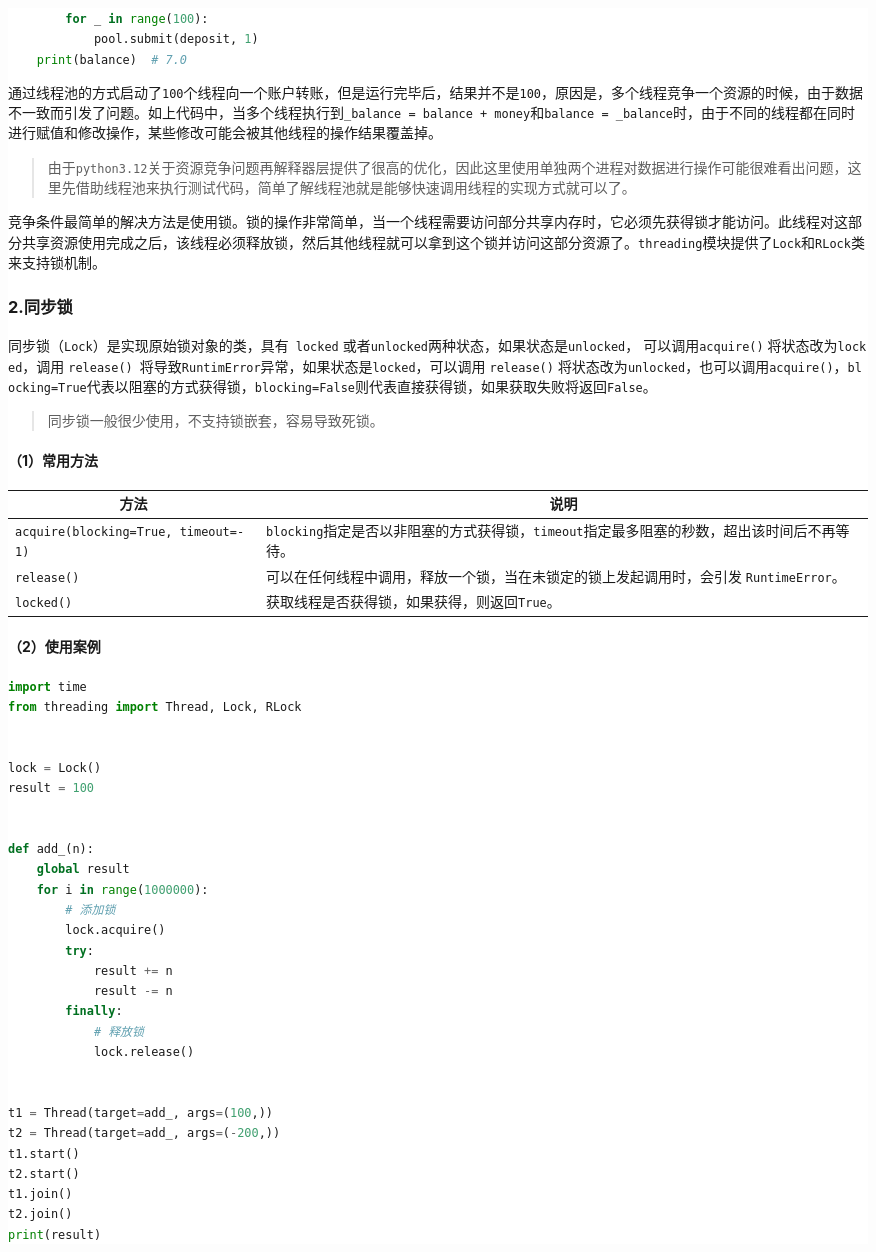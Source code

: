 ```python
        for _ in range(100):
            pool.submit(deposit, 1)
    print(balance)  # 7.0
```

通过线程池的方式启动了`100`个线程向一个账户转账，但是运行完毕后，结果并不是`100`，原因是，多个线程竞争一个资源的时候，由于数据不一致而引发了问题。如上代码中，当多个线程执行到`_balance = balance + money`和`balance = _balance`时，由于不同的线程都在同时进行赋值和修改操作，某些修改可能会被其他线程的操作结果覆盖掉。

> 由于`python3.12`关于资源竞争问题再解释器层提供了很高的优化，因此这里使用单独两个进程对数据进行操作可能很难看出问题，这里先借助线程池来执行测试代码，简单了解线程池就是能够快速调用线程的实现方式就可以了。

竞争条件最简单的解决方法是使用锁。锁的操作非常简单，当一个线程需要访问部分共享内存时，它必须先获得锁才能访问。此线程对这部分共享资源使用完成之后，该线程必须释放锁，然后其他线程就可以拿到这个锁并访问这部分资源了。`threading`模块提供了`Lock`和`RLock`类来支持锁机制。

### 2.同步锁

同步锁（`Lock`）是实现原始锁对象的类，具有` locked` 或者`unlocked`两种状态，如果状态是`unlocked`， 可以调用`acquire()` 将状态改为`locked`，调用 `release() `将导致` RuntimError `异常，如果状态是`locked`，可以调用 `release()` 将状态改为`unlocked`，也可以调用`acquire()`，`blocking=True`代表以阻塞的方式获得锁，`blocking=False`则代表直接获得锁，如果获取失败将返回`False`。

> 同步锁一般很少使用，不支持锁嵌套，容易导致死锁。

#### （1）常用方法

| 方法                                 | 说明                                                         |
| ------------------------------------ | ------------------------------------------------------------ |
| `acquire(blocking=True, timeout=-1)` | `blocking`指定是否以非阻塞的方式获得锁，`timeout`指定最多阻塞的秒数，超出该时间后不再等待。 |
| `release()`                          | 可以在任何线程中调用，释放一个锁，当在未锁定的锁上发起调用时，会引发 `RuntimeError`。 |
| `locked()`                           | 获取线程是否获得锁，如果获得，则返回`True`。                 |

#### （2）使用案例

```python
import time
from threading import Thread, Lock, RLock


lock = Lock()
result = 100


def add_(n):
    global result
    for i in range(1000000):
        # 添加锁
        lock.acquire()
        try:
            result += n
            result -= n
        finally:
            # 释放锁
            lock.release()


t1 = Thread(target=add_, args=(100,))
t2 = Thread(target=add_, args=(-200,))
t1.start()
t2.start()
t1.join()
t2.join()
print(result)
```
